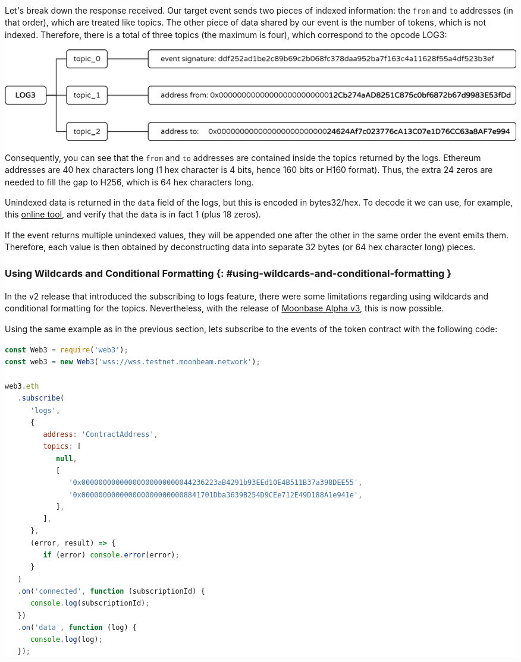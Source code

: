 Let's break down the response received. Our target event sends two pieces of indexed information: the `from` and `to` addresses (in that order), which are treated like topics. The other piece of data shared by our event is the number of tokens, which is not indexed. Therefore, there is a total of three topics (the maximum is four), which correspond to the opcode LOG3:

![Description of LOG3](/images/testnet/testnet-pubsub3.png)

Consequently, you can see that the `from` and `to` addresses are contained inside the topics returned by the logs. Ethereum addresses are 40 hex characters long (1 hex character is 4 bits, hence 160 bits or H160 format). Thus, the extra 24 zeros are needed to fill the gap to H256, which is 64 hex characters long. 

Unindexed data is returned in the `data` field of the logs, but this is encoded in bytes32/hex. To decode it we can use, for example, this [online tool](https://web3-type-converter.onbrn.com/), and verify that the `data` is in fact 1 (plus 18 zeros). 

If the event returns multiple unindexed values, they will be appended one after the other in the same order the event emits them. Therefore, each value is then obtained by deconstructing data into separate 32 bytes (or 64 hex character long) pieces.

### Using Wildcards and Conditional Formatting {: #using-wildcards-and-conditional-formatting } 
In the v2 release that introduced the subscribing to logs feature, there were some limitations regarding using wildcards and conditional formatting for the topics. Nevertheless, with the release of [Moonbase Alpha v3](https://www.purestake.com/news/moonbeam-network-upgrades-account-structure-to-match-ethereum/), this is now possible.

Using the same example as in the previous section, lets subscribe to the events of the token contract with the following code:

```js
const Web3 = require('web3');
const web3 = new Web3('wss://wss.testnet.moonbeam.network');

web3.eth
   .subscribe(
      'logs',
      {
         address: 'ContractAddress',
         topics: [
            null,
            [
               '0x00000000000000000000000044236223aB4291b93EEd10E4B511B37a398DEE55',
               '0x0000000000000000000000008841701Dba3639B254D9CEe712E49D188A1e941e',
            ],
         ],
      },
      (error, result) => {
         if (error) console.error(error);
      }
   )
   .on('connected', function (subscriptionId) {
      console.log(subscriptionId);
   })
   .on('data', function (log) {
      console.log(log);
   });
```